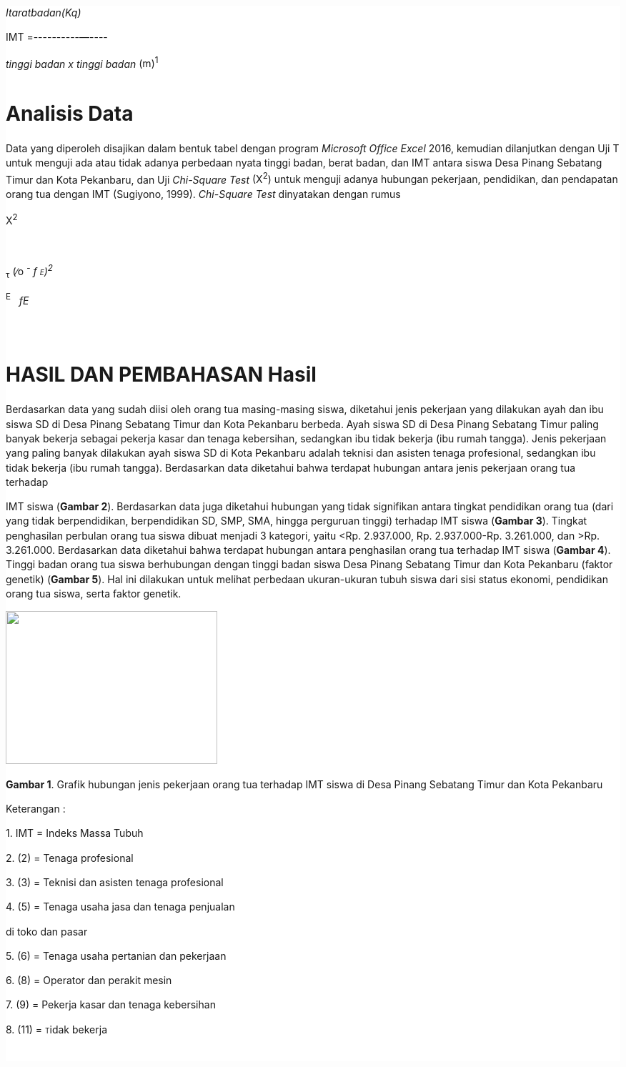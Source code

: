 <p><span class="font7" style="font-style:italic;">Itaratbadan(Kq)</span></p>
<p><span class="font7">IMT =----------—----</span></p>
<p><span class="font7" style="font-style:italic;">tinggi badan x tinggi badan</span><span class="font7"> (m)<sup>1</sup></span></p>
<h1><a name="bookmark12"></a><span class="font7" style="font-weight:bold;"><a name="bookmark13"></a>Analisis Data</span></h1>
<p><span class="font7">Data yang diperoleh disajikan dalam bentuk tabel dengan program </span><span class="font7" style="font-style:italic;">Microsoft Office Excel</span><span class="font7"> 2016, kemudian dilanjutkan dengan Uji T untuk menguji ada atau tidak adanya perbedaan nyata tinggi badan, berat badan, dan IMT antara siswa Desa Pinang Sebatang Timur dan Kota Pekanbaru, dan Uji </span><span class="font7" style="font-style:italic;">Chi-Square Test</span><span class="font7"> (X<sup>2</sup>) untuk menguji adanya hubungan pekerjaan, pendidikan, dan pendapatan orang tua dengan IMT (Sugiyono, 1999). </span><span class="font7" style="font-style:italic;">Chi-Square Test</span><span class="font7"> dinyatakan dengan rumus</span></p>
<div>
<p><span class="font7">X<sup>2</sup></span></p>
</div><br clear="all">
<div>
<p><span class="font7"><sub>τ</sub> (∕</span><span class="font4">o </span><span class="font7"><sup>-</sup> </span><span class="font7" style="font-style:italic;">f </span><span class="font7" style="font-style:italic;font-variant:small-caps;">e)<sup>2</sup></span></p>
<p><span class="font7"><sup>E</sup> &nbsp;&nbsp;</span><span class="font7" style="font-style:italic;">f</span><span class="font3" style="font-style:italic;">E</span></p>
</div><br clear="all">
<h1><a name="bookmark14"></a><span class="font7" style="font-weight:bold;"><a name="bookmark15"></a>HASIL DAN PEMBAHASAN Hasil</span></h1>
<p><span class="font7">Berdasarkan data yang sudah diisi oleh orang tua masing-masing siswa, diketahui jenis pekerjaan yang dilakukan ayah dan ibu siswa SD di Desa Pinang Sebatang Timur dan Kota Pekanbaru berbeda. Ayah siswa SD di Desa Pinang Sebatang Timur paling banyak bekerja sebagai pekerja kasar dan tenaga kebersihan, sedangkan ibu tidak bekerja (ibu rumah tangga). Jenis pekerjaan yang paling banyak dilakukan ayah siswa SD di Kota Pekanbaru adalah teknisi dan asisten tenaga profesional, sedangkan ibu tidak bekerja (ibu rumah tangga). Berdasarkan data diketahui bahwa terdapat hubungan antara jenis pekerjaan orang tua terhadap</span></p>
<p><span class="font7">IMT siswa (</span><span class="font7" style="font-weight:bold;">Gambar 2</span><span class="font7">). Berdasarkan data juga diketahui hubungan yang tidak signifikan antara tingkat pendidikan orang tua (dari yang tidak berpendidikan, berpendidikan SD, SMP, SMA, hingga perguruan tinggi) terhadap IMT siswa (</span><span class="font7" style="font-weight:bold;">Gambar 3</span><span class="font7">). Tingkat penghasilan perbulan orang tua siswa dibuat menjadi 3 kategori, yaitu &lt;Rp. 2.937.000, Rp. 2.937.000-Rp. 3.261.000, dan &gt;Rp. 3.261.000. Berdasarkan data diketahui bahwa terdapat hubungan antara penghasilan orang tua terhadap IMT siswa (</span><span class="font7" style="font-weight:bold;">Gambar 4</span><span class="font7">). Tinggi badan orang tua siswa berhubungan dengan tinggi badan siswa Desa Pinang Sebatang Timur dan Kota Pekanbaru (faktor genetik) (</span><span class="font7" style="font-weight:bold;">Gambar 5</span><span class="font7">). Hal ini dilakukan untuk melihat perbedaan ukuran-ukuran tubuh siswa dari sisi status ekonomi, pendidikan orang tua siswa, serta faktor genetik.</span></p>
<div><img src="https://jurnal.harianregional.com/media/76434-1.jpg" alt="" style="width:222pt;height:160pt;">
<p><span class="font5" style="font-weight:bold;">Gambar 1</span><span class="font5">. Grafik hubungan jenis pekerjaan orang tua terhadap IMT siswa di Desa Pinang Sebatang Timur dan Kota Pekanbaru</span></p>
<p><span class="font5">Keterangan :</span></p>
<p><span class="font5">1. IMT = Indeks Massa Tubuh</span></p>
<p><span class="font5">2. (2) = Tenaga profesional</span></p>
<p><span class="font5">3. (3) = Teknisi dan asisten tenaga profesional</span></p>
<p><span class="font5">4. (5) = Tenaga usaha jasa dan tenaga penjualan</span></p>
<p><span class="font5">di toko dan pasar</span></p>
<p><span class="font5">5. (6) = Tenaga usaha pertanian dan pekerjaan</span></p>
<p><span class="font5">6. (8) = Operator dan perakit mesin</span></p>
<p><span class="font5">7. (9) = Pekerja kasar dan tenaga kebersihan</span></p>
<p><span class="font7">8. </span><span class="font5">(11) = </span><span class="font5" style="font-variant:small-caps;">t</span><span class="font5">idak bekerja</span></p>
</div><br clear="all">
